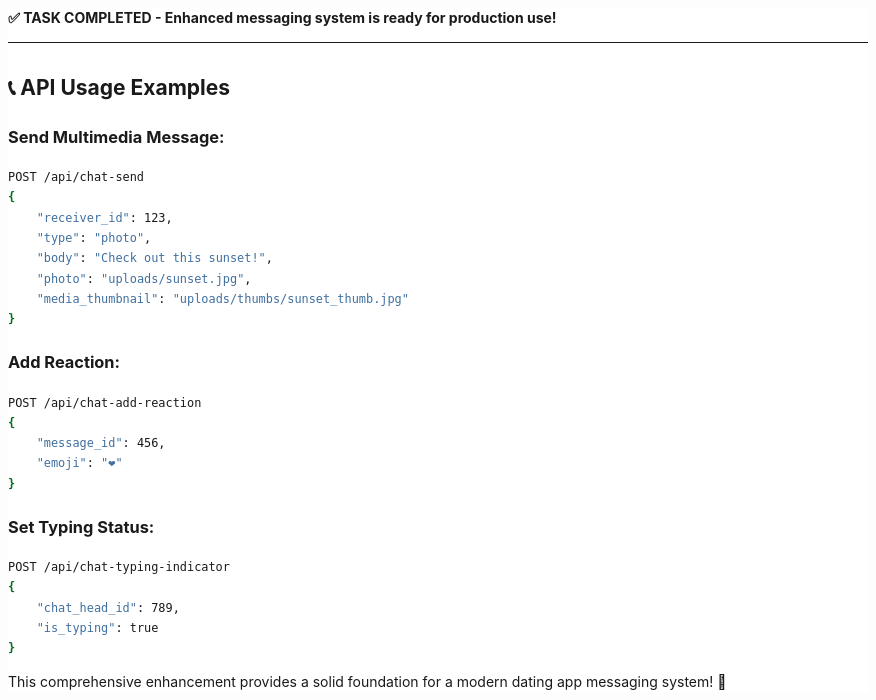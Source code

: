 **✅ TASK COMPLETED - Enhanced messaging system is ready for production use!**

---

## 📞 **API Usage Examples**

### Send Multimedia Message:
```bash
POST /api/chat-send
{
    "receiver_id": 123,
    "type": "photo",
    "body": "Check out this sunset!",
    "photo": "uploads/sunset.jpg",
    "media_thumbnail": "uploads/thumbs/sunset_thumb.jpg"
}
```

### Add Reaction:
```bash
POST /api/chat-add-reaction
{
    "message_id": 456,
    "emoji": "❤️"
}
```

### Set Typing Status:
```bash
POST /api/chat-typing-indicator
{
    "chat_head_id": 789,
    "is_typing": true
}
```

This comprehensive enhancement provides a solid foundation for a modern dating app messaging system! 🎉
